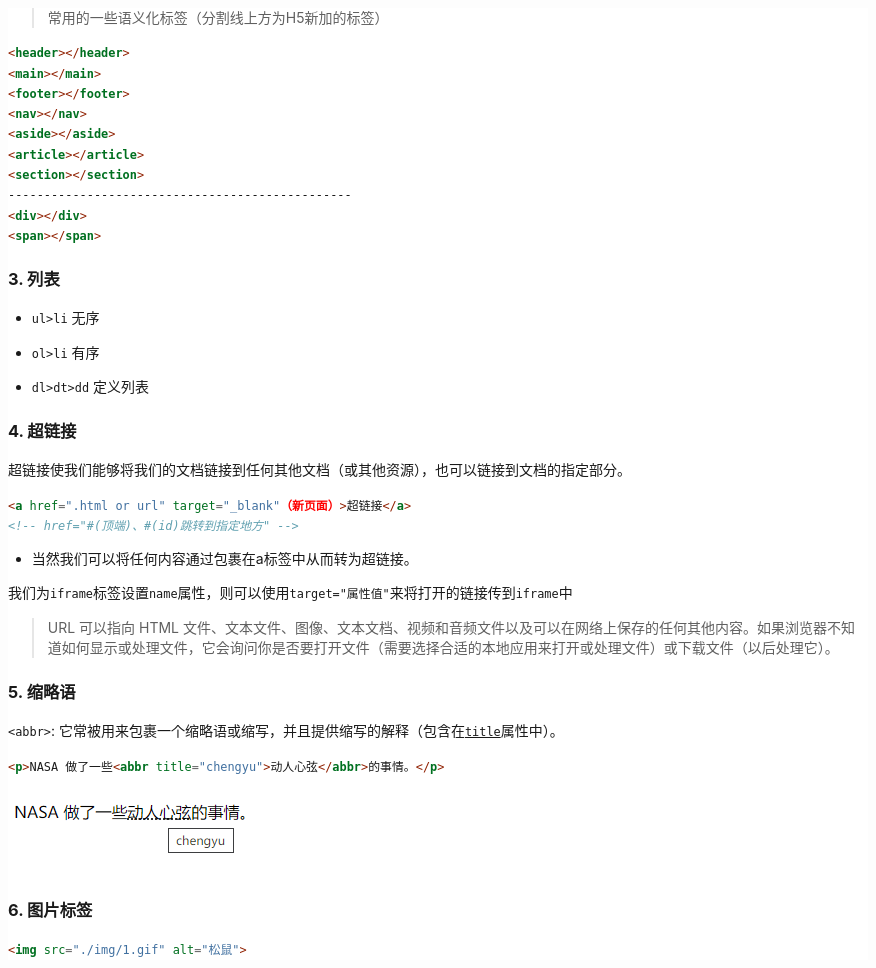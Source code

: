 > 常用的一些语义化标签（分割线上方为H5新加的标签）

```html
<header></header>
<main></main>
<footer></footer>
<nav></nav>
<aside></aside>
<article></article>
<section></section>
------------------------------------------------
<div></div>
<span></span> 
```
### 3. 列表

- `ul>li` 无序

- `ol>li` 有序

- `dl>dt>dd` 定义列表

### 4. 超链接

超链接使我们能够将我们的文档链接到任何其他文档（或其他资源），也可以链接到文档的指定部分。

```html
<a href=".html or url" target="_blank"（新页面）>超链接</a>
<!-- href="#(顶端)、#(id)跳转到指定地方" -->          
```

- 当然我们可以将任何内容通过包裹在a标签中从而转为超链接。

我们为`iframe`标签设置`name`属性，则可以使用`target="属性值"`来将打开的链接传到`iframe`中

> URL 可以指向 HTML 文件、文本文件、图像、文本文档、视频和音频文件以及可以在网络上保存的任何其他内容。如果浏览器不知道如何显示或处理文件，它会询问你是否要打开文件（需要选择合适的本地应用来打开或处理文件）或下载文件（以后处理它）。
### 5. 缩略语 

`<abbr>`: 它常被用来包裹一个缩略语或缩写，并且提供缩写的解释（包含在[`title`](https://developer.mozilla.org/zh-CN/docs/Web/HTML/Global_attributes#title)属性中）。

```html
<p>NASA 做了一些<abbr title="chengyu">动人心弦</abbr>的事情。</p>
```

![image-20230818113521357](./images/image-20230818113521357.png)

### 6. 图片标签

```html
<img src="./img/1.gif" alt="松鼠">
```
